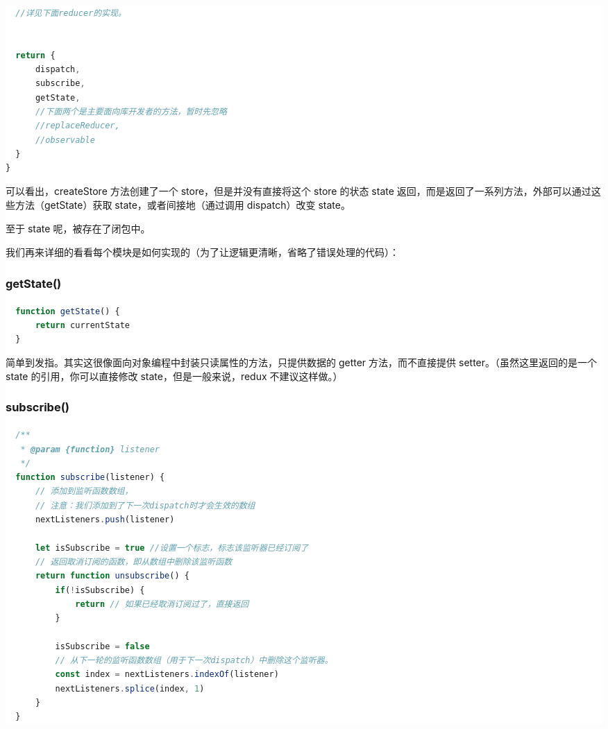   ```js
    //详见下面reducer的实现。
    
    
    return {
        dispatch,
        subscribe,
        getState,
        //下面两个是主要面向库开发者的方法，暂时先忽略
        //replaceReducer,
        //observable
    }
}
  ```

可以看出，createStore 方法创建了一个 store，但是并没有直接将这个 store 的状态 state 返回，而是返回了一系列方法，外部可以通过这些方法（getState）获取 state，或者间接地（通过调用 dispatch）改变 state。

至于 state 呢，被存在了闭包中。

我们再来详细的看看每个模块是如何实现的（为了让逻辑更清晰，省略了错误处理的代码）：

### getState()

```js
  function getState() {
      return currentState
  }
```

简单到发指。其实这很像面向对象编程中封装只读属性的方法，只提供数据的 getter 方法，而不直接提供 setter。（虽然这里返回的是一个 state 的引用，你可以直接修改 state，但是一般来说，redux 不建议这样做。）

### subscribe()

```js
  /** 
   * @param {function} listener 
   */
  function subscribe(listener) {
      // 添加到监听函数数组，
      // 注意：我们添加到了下一次dispatch时才会生效的数组
      nextListeners.push(listener)
      
      let isSubscribe = true //设置一个标志，标志该监听器已经订阅了
      // 返回取消订阅的函数，即从数组中删除该监听函数
      return function unsubscribe() {
          if(!isSubscribe) {
              return // 如果已经取消订阅过了，直接返回
          }
          
          isSubscribe = false
          // 从下一轮的监听函数数组（用于下一次dispatch）中删除这个监听器。
          const index = nextListeners.indexOf(listener)
          nextListeners.splice(index, 1)
      }
  }
```
